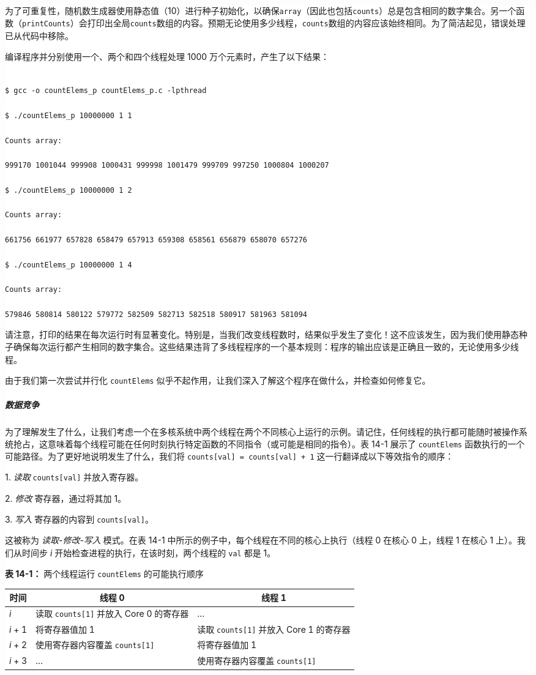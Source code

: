 
为了可重复性，随机数生成器使用静态值（10）进行种子初始化，以确保`array`（因此也包括`counts`）总是包含相同的数字集合。另一个函数（`printCounts`）会打印出全局`counts`数组的内容。预期无论使用多少线程，`counts`数组的内容应该始终相同。为了简洁起见，错误处理已从代码中移除。

编译程序并分别使用一个、两个和四个线程处理 1000 万个元素时，产生了以下结果：

```

$ gcc -o countElems_p countElems_p.c -lpthread

$ ./countElems_p 10000000 1 1

Counts array:

999170 1001044 999908 1000431 999998 1001479 999709 997250 1000804 1000207

$ ./countElems_p 10000000 1 2

Counts array:

661756 661977 657828 658479 657913 659308 658561 656879 658070 657276

$ ./countElems_p 10000000 1 4

Counts array:

579846 580814 580122 579772 582509 582713 582518 580917 581963 581094

```

请注意，打印的结果在每次运行时有显著变化。特别是，当我们改变线程数时，结果似乎发生了变化！这不应该发生，因为我们使用静态种子确保每次运行都产生相同的数字集合。这些结果违背了多线程程序的一个基本规则：程序的输出应该是正确且一致的，无论使用多少线程。

由于我们第一次尝试并行化 `countElems` 似乎不起作用，让我们深入了解这个程序在做什么，并检查如何修复它。

##### 数据竞争

为了理解发生了什么，让我们考虑一个在多核系统中两个线程在两个不同核心上运行的示例。请记住，任何线程的执行都可能随时被操作系统抢占，这意味着每个线程可能在任何时刻执行特定函数的不同指令（或可能是相同的指令）。表 14-1 展示了 `countElems` 函数执行的一个可能路径。为了更好地说明发生了什么，我们将 `counts[val] = counts[val] + 1` 这一行翻译成以下等效指令的顺序：

1\. *读取* `counts[val]` 并放入寄存器。

2\. *修改* 寄存器，通过将其加 1。

3\. *写入* 寄存器的内容到 `counts[val]`。

这被称为 *读取-修改-写入* 模式。在表 14-1 中所示的例子中，每个线程在不同的核心上执行（线程 0 在核心 0 上，线程 1 在核心 1 上）。我们从时间步 *i* 开始检查进程的执行，在该时刻，两个线程的 `val` 都是 1。

**表 14-1：** 两个线程运行 `countElems` 的可能执行顺序

| **时间** | **线程 0** | **线程 1** |
| --- | --- | --- |
| *i* | 读取 `counts[1]` 并放入 Core 0 的寄存器 | … |
| *i* + 1 | 将寄存器值加 1 | 读取 `counts[1]` 并放入 Core 1 的寄存器 |
| *i* + 2 | 使用寄存器内容覆盖 `counts[1]` | 将寄存器值加 1 |
| *i* + 3 | … | 使用寄存器内容覆盖 `counts[1]` |
